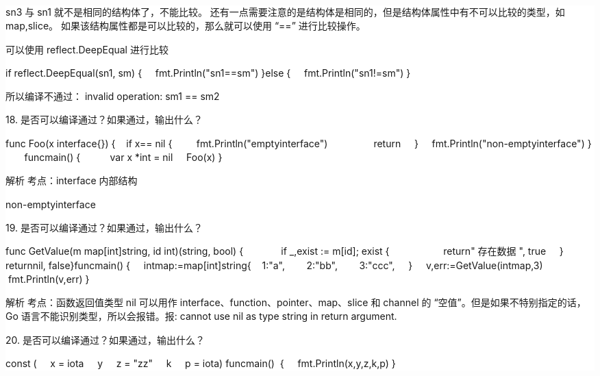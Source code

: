 sn3 与 sn1 就不是相同的结构体了，不能比较。 还有一点需要注意的是结构体是相同的，但是结构体属性中有不可以比较的类型，如 map,slice。 如果该结构属性都是可以比较的，那么就可以使用 “==” 进行比较操作。

可以使用 reflect.DeepEqual 进行比较

if reflect.DeepEqual(sn1, sm) {
    fmt.Println("sn1==sm")
}else {
    fmt.Println("sn1!=sm")
}

所以编译不通过： invalid operation: sm1 == sm2

18\. 是否可以编译通过？如果通过，输出什么？

func Foo(x interface{}) {    if x== nil {
        fmt.Println("emptyinterface")      
          return
    }
    fmt.Println("non-emptyinterface")
}
       funcmain() {   
       var x *int = nil
    Foo(x)
}

解析
考点：interface 内部结构

non-emptyinterface

19\. 是否可以编译通过？如果通过，输出什么？

func GetValue(m map[int]string, id int)(string, bool) {    
         if _,exist := m[id]; exist {        
           return" 存在数据 ", true
    }  
         returnnil, false}funcmain() {
    intmap:=map[int]string{   
1:"a",       
2:"bb",       
3:"ccc",
    }
    v,err:=GetValue(intmap,3)
    fmt.Println(v,err)
}

解析
考点：函数返回值类型
nil 可以用作 interface、function、pointer、map、slice 和 channel 的 “空值”。但是如果不特别指定的话，Go 语言不能识别类型，所以会报错。报: cannot use nil as type string in return argument.

20\. 是否可以编译通过？如果通过，输出什么？

const (
    x = iota
    y
    z = "zz"
    k
    p = iota)
funcmain() 
{
    fmt.Println(x,y,z,k,p)
}
